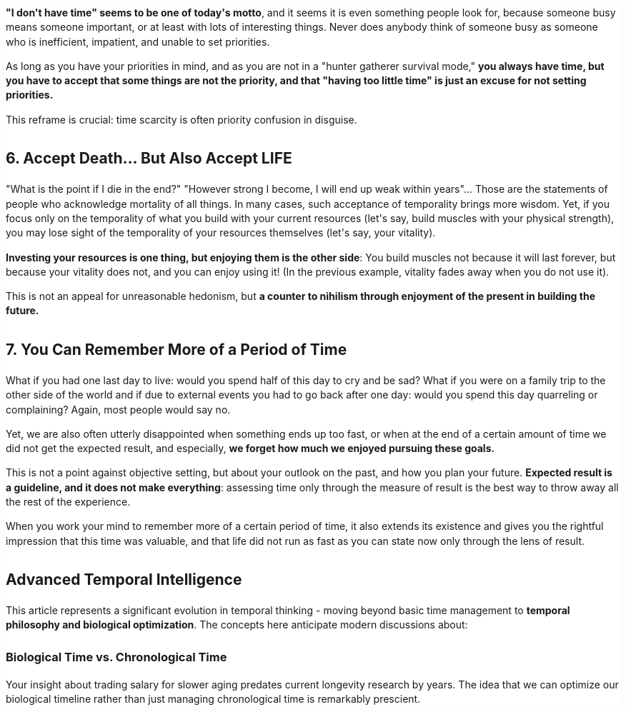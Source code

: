 **"I don't have time" seems to be one of today's motto**, and it seems it is even something people look for, because someone busy means someone important, or at least with lots of interesting things. Never does anybody think of someone busy as someone who is inefficient, impatient, and unable to set priorities.

As long as you have your priorities in mind, and as you are not in a "hunter gatherer survival mode," **you always have time, but you have to accept that some things are not the priority, and that "having too little time" is just an excuse for not setting priorities.**

This reframe is crucial: time scarcity is often priority confusion in disguise.

## 6. Accept Death... But Also Accept LIFE

"What is the point if I die in the end?" "However strong I become, I will end up weak within years"... Those are the statements of people who acknowledge mortality of all things. In many cases, such acceptance of temporality brings more wisdom. Yet, if you focus only on the temporality of what you build with your current resources (let's say, build muscles with your physical strength), you may lose sight of the temporality of your resources themselves (let's say, your vitality).

**Investing your resources is one thing, but enjoying them is the other side**: You build muscles not because it will last forever, but because your vitality does not, and you can enjoy using it! (In the previous example, vitality fades away when you do not use it).

This is not an appeal for unreasonable hedonism, but **a counter to nihilism through enjoyment of the present in building the future.**

## 7. You Can Remember More of a Period of Time

What if you had one last day to live: would you spend half of this day to cry and be sad? What if you were on a family trip to the other side of the world and if due to external events you had to go back after one day: would you spend this day quarreling or complaining? Again, most people would say no.

Yet, we are also often utterly disappointed when something ends up too fast, or when at the end of a certain amount of time we did not get the expected result, and especially, **we forget how much we enjoyed pursuing these goals.**

This is not a point against objective setting, but about your outlook on the past, and how you plan your future. **Expected result is a guideline, and it does not make everything**: assessing time only through the measure of result is the best way to throw away all the rest of the experience.

When you work your mind to remember more of a certain period of time, it also extends its existence and gives you the rightful impression that this time was valuable, and that life did not run as fast as you can state now only through the lens of result.

## Advanced Temporal Intelligence

This article represents a significant evolution in temporal thinking - moving beyond basic time management to **temporal philosophy and biological optimization**. The concepts here anticipate modern discussions about:

### Biological Time vs. Chronological Time
Your insight about trading salary for slower aging predates current longevity research by years. The idea that we can optimize our biological timeline rather than just managing chronological time is remarkably prescient.
